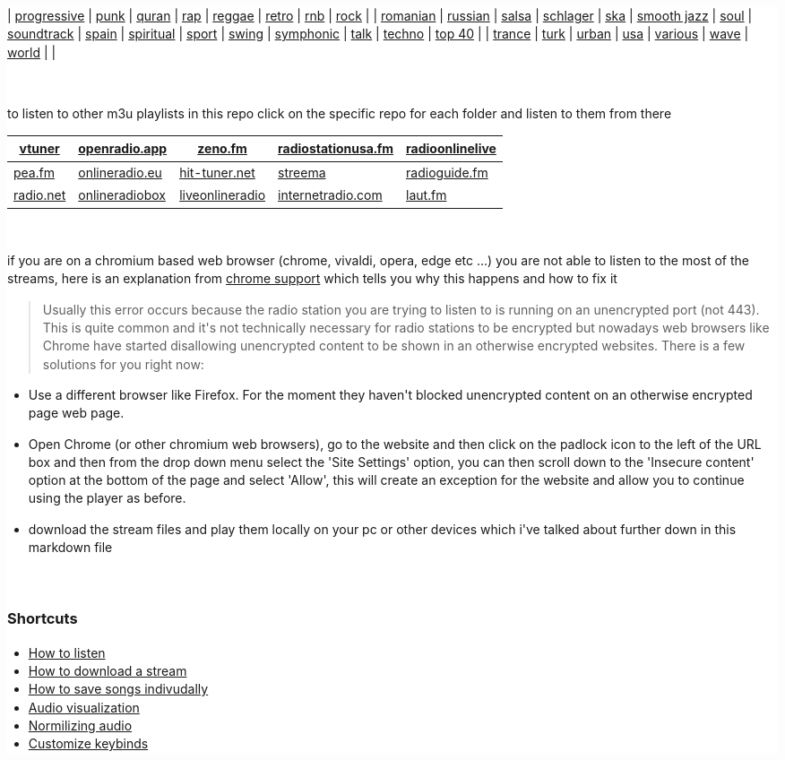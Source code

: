 | [progressive](https://junguler.github.io/m3u-radio-music-playlists/stuff/progressive.html) | [punk](https://junguler.github.io/m3u-radio-music-playlists/stuff/punk.html) | [quran](https://junguler.github.io/m3u-radio-music-playlists/stuff/quran.html) | [rap](https://junguler.github.io/m3u-radio-music-playlists/stuff/rap.html) | [reggae](https://junguler.github.io/m3u-radio-music-playlists/stuff/reggae.html) | [retro](https://junguler.github.io/m3u-radio-music-playlists/stuff/retro.html) | [rnb](https://junguler.github.io/m3u-radio-music-playlists/stuff/rnb.html) | [rock](https://junguler.github.io/m3u-radio-music-playlists/stuff/rock.html) |
| [romanian](https://junguler.github.io/m3u-radio-music-playlists/stuff/romanian.html) | [russian](https://junguler.github.io/m3u-radio-music-playlists/stuff/russian.html) | [salsa](https://junguler.github.io/m3u-radio-music-playlists/stuff/salsa.html) | [schlager](https://junguler.github.io/m3u-radio-music-playlists/stuff/schlager.html) | [ska](https://junguler.github.io/m3u-radio-music-playlists/stuff/ska.html) | [smooth jazz](https://junguler.github.io/m3u-radio-music-playlists/stuff/smooth_jazz.html) | [soul](https://junguler.github.io/m3u-radio-music-playlists/stuff/soul.html) | [soundtrack](https://junguler.github.io/m3u-radio-music-playlists/stuff/soundtrack.html) | [spain](https://junguler.github.io/m3u-radio-music-playlists/stuff/spain.html) | [spiritual](https://junguler.github.io/m3u-radio-music-playlists/stuff/spiritual.html) | [sport](https://junguler.github.io/m3u-radio-music-playlists/stuff/sport.html) | [swing](https://junguler.github.io/m3u-radio-music-playlists/stuff/swing.html) | [symphonic](https://junguler.github.io/m3u-radio-music-playlists/stuff/symphonic.html) | [talk](https://junguler.github.io/m3u-radio-music-playlists/stuff/talk.html) | [techno](https://junguler.github.io/m3u-radio-music-playlists/stuff/techno.html) | [top 40](https://junguler.github.io/m3u-radio-music-playlists/stuff/top_40.html) |
| [trance](https://junguler.github.io/m3u-radio-music-playlists/stuff/trance.html) | [turk](https://junguler.github.io/m3u-radio-music-playlists/stuff/turk.html) | [urban](https://junguler.github.io/m3u-radio-music-playlists/stuff/urban.html) | [usa](https://junguler.github.io/m3u-radio-music-playlists/stuff/usa.html) | [various](https://junguler.github.io/m3u-radio-music-playlists/stuff/various.html) | [wave](https://junguler.github.io/m3u-radio-music-playlists/stuff/wave.html) | [world](https://junguler.github.io/m3u-radio-music-playlists/stuff/world.html) | |

<br>

to listen to other m3u playlists in this repo click on the specific repo for each folder and listen to them from there

| [vtuner](https://github.com/junguler/listen_to_vtuner) | [openradio.app](https://github.com/junguler/listen_to_openradio.app) | [zeno.fm](https://github.com/junguler/listen_to_zeno.fm) | [radiostationusa.fm](https://github.com/junguler/listen_to_radiostationusa.fm) | [radioonlinelive](https://github.com/junguler/listen_to_radioonlinelive) |
|--|--|--|--|--|
| [pea.fm](https://github.com/junguler/listen_to_pea.fm) | [onlineradio.eu](https://github.com/junguler/listen_to_onlineradio.eu) | [hit-tuner.net](https://github.com/junguler/listen_to_hit-tuner.net) | [streema](https://github.com/junguler/listen_to_streema) | [radioguide.fm](https://github.com/junguler/listen_to_radioguide.fm) |
| [radio.net](https://github.com/junguler/listen_to_radio.net) | [onlineradiobox](https://github.com/junguler/listen_to_onlineradiobox) | [liveonlineradio](https://github.com/junguler/listen_to_liveonlineradio) | [internetradio.com](https://github.com/junguler/listen_to_internetradio.com) | [laut.fm](https://github.com/junguler/listen_to_laut.fm) |

<br>

if you are on a chromium based web browser (chrome, vivaldi, opera, edge etc ...) you are not able to listen to the most of the streams, here is an explanation from [chrome support](https://support.google.com/chrome/thread/29505473?hl=en&msgid=29673696) which tells you why this happens and how to fix it

> Usually this error occurs because the radio station you are trying to listen to is running on an unencrypted port (not 443). This is quite common and it's not technically necessary for radio stations to be encrypted but nowadays web browsers like Chrome have started disallowing unencrypted content to be shown in an otherwise encrypted websites. There is a few solutions for you right now:

- Use a different browser like Firefox. For the moment they haven't blocked unencrypted content on an otherwise encrypted page web page.

- Open Chrome (or other chromium web browsers), go to the website and then click on the padlock icon to the left of the URL box and then from the drop down menu select the 'Site Settings' option, you can then scroll down to the 'Insecure content' option at the bottom of the page and select 'Allow', this will create an exception for the website and allow you to continue using the player as before.

- download the stream files and play them locally on your pc or other devices which i've talked about further down in this markdown file

<div>

<br>

### Shortcuts
 * [How to listen](https://github.com/junguler/m3u-radio-music-playlists#how-to-listen-to-these)
 * [How to download a stream](https://github.com/junguler/m3u-radio-music-playlists#how-to-download-a-live-stream-to-my-computer)
 * [How to save songs indivudally](https://github.com/junguler/m3u-radio-music-playlists#how-to-save-songs-indivudally-by-title-from-a-live-stream)
 * [Audio visualization](https://github.com/junguler/m3u-radio-music-playlists#mpv-only-shows-a-black-window-when-listening-to-music-how-to-make-it-pretty)
 * [Normilizing audio](https://github.com/junguler/m3u-radio-music-playlists#normilize-audio)
 * [Customize keybinds](https://github.com/junguler/m3u-radio-music-playlists#i-really-like-mpv-how-do-i-customize-keybinds)